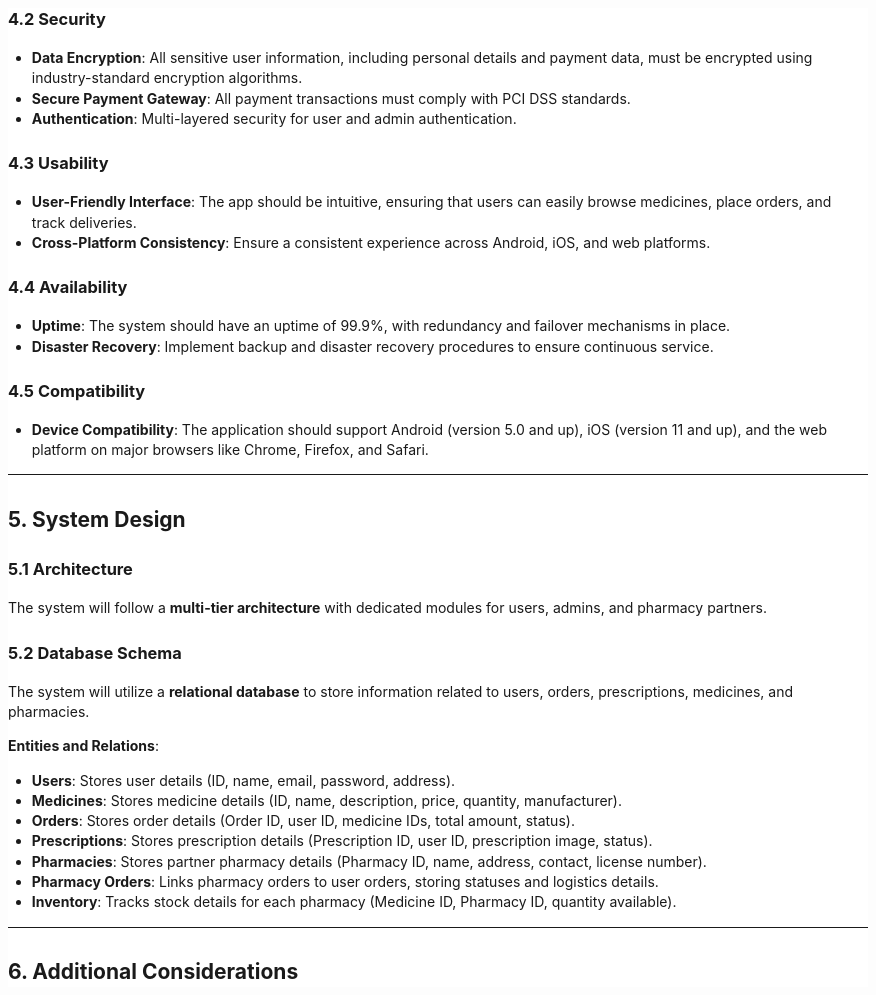 ### 4.2 Security
- **Data Encryption**: All sensitive user information, including personal details and payment data, must be encrypted using industry-standard encryption algorithms.
- **Secure Payment Gateway**: All payment transactions must comply with PCI DSS standards.
- **Authentication**: Multi-layered security for user and admin authentication.

### 4.3 Usability
- **User-Friendly Interface**: The app should be intuitive, ensuring that users can easily browse medicines, place orders, and track deliveries.
- **Cross-Platform Consistency**: Ensure a consistent experience across Android, iOS, and web platforms.

### 4.4 Availability
- **Uptime**: The system should have an uptime of 99.9%, with redundancy and failover mechanisms in place.
- **Disaster Recovery**: Implement backup and disaster recovery procedures to ensure continuous service.

### 4.5 Compatibility
- **Device Compatibility**: The application should support Android (version 5.0 and up), iOS (version 11 and up), and the web platform on major browsers like Chrome, Firefox, and Safari.

---

## 5. System Design

### 5.1 Architecture
The system will follow a **multi-tier architecture** with dedicated modules for users, admins, and pharmacy partners.

### 5.2 Database Schema
The system will utilize a **relational database** to store information related to users, orders, prescriptions, medicines, and pharmacies.

**Entities and Relations**:
- **Users**: Stores user details (ID, name, email, password, address).
- **Medicines**: Stores medicine details (ID, name, description, price, quantity, manufacturer).
- **Orders**: Stores order details (Order ID, user ID, medicine IDs, total amount, status).
- **Prescriptions**: Stores prescription details (Prescription ID, user ID, prescription image, status).
- **Pharmacies**: Stores partner pharmacy details (Pharmacy ID, name, address, contact, license number).
- **Pharmacy Orders**: Links pharmacy orders to user orders, storing statuses and logistics details.
- **Inventory**: Tracks stock details for each pharmacy (Medicine ID, Pharmacy ID, quantity available).

---

## 6. Additional Considerations
